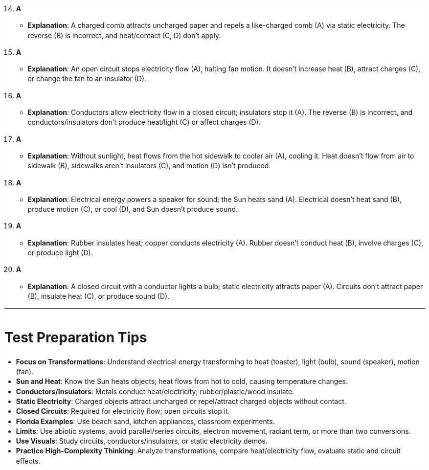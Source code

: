 14. **A**
    - **Explanation**: A charged comb attracts uncharged paper and repels a like-charged comb (A) via static electricity. The reverse (B) is incorrect, and heat/contact (C, D) don’t apply.

15. **A**
    - **Explanation**: An open circuit stops electricity flow (A), halting fan motion. It doesn’t increase heat (B), attract charges (C), or change the fan to an insulator (D).

16. **A**
    - **Explanation**: Conductors allow electricity flow in a closed circuit; insulators stop it (A). The reverse (B) is incorrect, and conductors/insulators don’t produce heat/light (C) or affect charges (D).

17. **A**
    - **Explanation**: Without sunlight, heat flows from the hot sidewalk to cooler air (A), cooling it. Heat doesn’t flow from air to sidewalk (B), sidewalks aren’t insulators (C), and motion (D) isn’t produced.

18. **A**
    - **Explanation**: Electrical energy powers a speaker for sound; the Sun heats sand (A). Electrical doesn’t heat sand (B), produce motion (C), or cool (D), and Sun doesn’t produce sound.

19. **A**
    - **Explanation**: Rubber insulates heat; copper conducts electricity (A). Rubber doesn’t conduct heat (B), involve charges (C), or produce light (D).

20. **A**
    - **Explanation**: A closed circuit with a conductor lights a bulb; static electricity attracts paper (A). Circuits don’t attract paper (B), insulate heat (C), or produce sound (D).

---

# Test Preparation Tips
- **Focus on Transformations**: Understand electrical energy transforming to heat (toaster), light (bulb), sound (speaker), motion (fan).
- **Sun and Heat**: Know the Sun heats objects; heat flows from hot to cold, causing temperature changes.
- **Conductors/Insulators**: Metals conduct heat/electricity; rubber/plastic/wood insulate.
- **Static Electricity**: Charged objects attract uncharged or repel/attract charged objects without contact.
- **Closed Circuits**: Required for electricity flow; open circuits stop it.
- **Florida Examples**: Use beach sand, kitchen appliances, classroom experiments.
- **Limits**: Use abiotic systems, avoid parallel/series circuits, electron movement, radiant term, or more than two conversions.
- **Use Visuals**: Study circuits, conductors/insulators, or static electricity demos.
- **Practice High-Complexity Thinking**: Analyze transformations, compare heat/electricity flow, evaluate static and circuit effects.